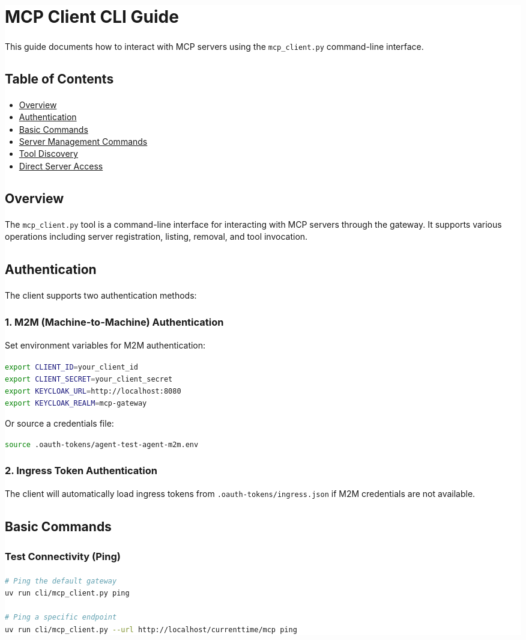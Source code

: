 # MCP Client CLI Guide

This guide documents how to interact with MCP servers using the `mcp_client.py` command-line interface.

## Table of Contents
- [Overview](#overview)
- [Authentication](#authentication)
- [Basic Commands](#basic-commands)
- [Server Management Commands](#server-management-commands)
- [Tool Discovery](#tool-discovery)
- [Direct Server Access](#direct-server-access)

## Overview

The `mcp_client.py` tool is a command-line interface for interacting with MCP servers through the gateway. It supports various operations including server registration, listing, removal, and tool invocation.

## Authentication

The client supports two authentication methods:

### 1. M2M (Machine-to-Machine) Authentication
Set environment variables for M2M authentication:
```bash
export CLIENT_ID=your_client_id
export CLIENT_SECRET=your_client_secret
export KEYCLOAK_URL=http://localhost:8080
export KEYCLOAK_REALM=mcp-gateway
```

Or source a credentials file:
```bash
source .oauth-tokens/agent-test-agent-m2m.env
```

### 2. Ingress Token Authentication
The client will automatically load ingress tokens from `.oauth-tokens/ingress.json` if M2M credentials are not available.

## Basic Commands

### Test Connectivity (Ping)
```bash
# Ping the default gateway
uv run cli/mcp_client.py ping

# Ping a specific endpoint
uv run cli/mcp_client.py --url http://localhost/currenttime/mcp ping
```
